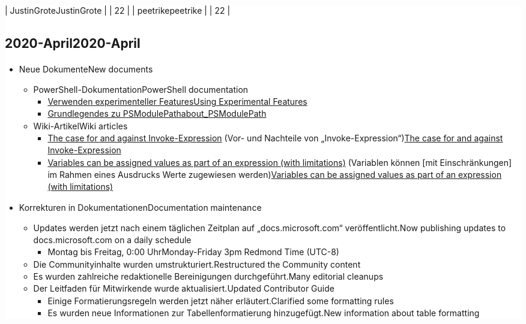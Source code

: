 | <span data-ttu-id="817a5-478">JustinGrote</span><span class="sxs-lookup"><span data-stu-id="817a5-478">JustinGrote</span></span>    |            |       <span data-ttu-id="817a5-479">2</span><span class="sxs-lookup"><span data-stu-id="817a5-479">2</span></span>       |
| <span data-ttu-id="817a5-480">peetrike</span><span class="sxs-lookup"><span data-stu-id="817a5-480">peetrike</span></span>       |            |       <span data-ttu-id="817a5-481">2</span><span class="sxs-lookup"><span data-stu-id="817a5-481">2</span></span>       |

## <a name="2020-april"></a><span data-ttu-id="817a5-482">2020-April</span><span class="sxs-lookup"><span data-stu-id="817a5-482">2020-April</span></span>

- <span data-ttu-id="817a5-483">Neue Dokumente</span><span class="sxs-lookup"><span data-stu-id="817a5-483">New documents</span></span>
  - <span data-ttu-id="817a5-484">PowerShell-Dokumentation</span><span class="sxs-lookup"><span data-stu-id="817a5-484">PowerShell documentation</span></span>
    - [<span data-ttu-id="817a5-485">Verwenden experimenteller Features</span><span class="sxs-lookup"><span data-stu-id="817a5-485">Using Experimental Features</span></span>](/powershell/scripting/whats-new/experimental-features)
    - [<span data-ttu-id="817a5-486">Grundlegendes zu PSModulePath</span><span class="sxs-lookup"><span data-stu-id="817a5-486">about_PSModulePath</span></span>](/powershell/module/microsoft.powershell.core/about/about_psmodulepath)
  - <span data-ttu-id="817a5-487">Wiki-Artikel</span><span class="sxs-lookup"><span data-stu-id="817a5-487">Wiki articles</span></span>
    - <span data-ttu-id="817a5-488">[The case for and against Invoke-Expression](https://github.com/MicrosoftDocs/PowerShell-Docs/wiki/The-case-for-and-against-Invoke-Expression) (Vor- und Nachteile von „Invoke-Expression“)</span><span class="sxs-lookup"><span data-stu-id="817a5-488">[The case for and against Invoke-Expression](https://github.com/MicrosoftDocs/PowerShell-Docs/wiki/The-case-for-and-against-Invoke-Expression)</span></span>
    - <span data-ttu-id="817a5-489">[Variables can be assigned values as part of an expression (with limitations)](https://github.com/MicrosoftDocs/PowerShell-Docs/wiki/Variables-can-be-assigned-values-as-part-of-an-expression-(with-limitations)) (Variablen können [mit Einschränkungen] im Rahmen eines Ausdrucks Werte zugewiesen werden)</span><span class="sxs-lookup"><span data-stu-id="817a5-489">[Variables can be assigned values as part of an expression (with limitations)](https://github.com/MicrosoftDocs/PowerShell-Docs/wiki/Variables-can-be-assigned-values-as-part-of-an-expression-(with-limitations))</span></span>

- <span data-ttu-id="817a5-490">Korrekturen in Dokumentationen</span><span class="sxs-lookup"><span data-stu-id="817a5-490">Documentation maintenance</span></span>
  - <span data-ttu-id="817a5-491">Updates werden jetzt nach einem täglichen Zeitplan auf „docs.microsoft.com“ veröffentlicht.</span><span class="sxs-lookup"><span data-stu-id="817a5-491">Now publishing updates to docs.microsoft.com on a daily schedule</span></span>
    - <span data-ttu-id="817a5-492">Montag bis Freitag, 0:00 Uhr</span><span class="sxs-lookup"><span data-stu-id="817a5-492">Monday-Friday 3pm Redmond Time (UTC-8)</span></span>
  - <span data-ttu-id="817a5-493">Die Communityinhalte wurden umstrukturiert.</span><span class="sxs-lookup"><span data-stu-id="817a5-493">Restructured the Community content</span></span>
  - <span data-ttu-id="817a5-494">Es wurden zahlreiche redaktionelle Bereinigungen durchgeführt.</span><span class="sxs-lookup"><span data-stu-id="817a5-494">Many editorial cleanups</span></span>
  - <span data-ttu-id="817a5-495">Der Leitfaden für Mitwirkende wurde aktualisiert.</span><span class="sxs-lookup"><span data-stu-id="817a5-495">Updated Contributor Guide</span></span>
    - <span data-ttu-id="817a5-496">Einige Formatierungsregeln werden jetzt näher erläutert.</span><span class="sxs-lookup"><span data-stu-id="817a5-496">Clarified some formatting rules</span></span>
    - <span data-ttu-id="817a5-497">Es wurden neue Informationen zur Tabellenformatierung hinzugefügt.</span><span class="sxs-lookup"><span data-stu-id="817a5-497">New information about table formatting</span></span>


[contrib]: contributing/overview.md